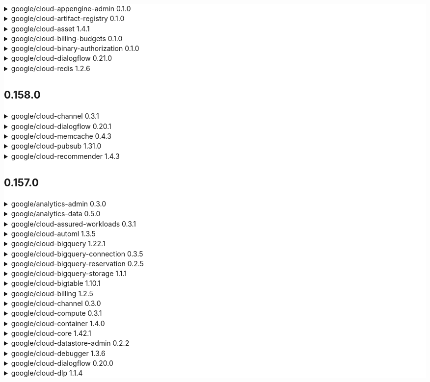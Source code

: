<details><summary>google/cloud-appengine-admin 0.1.0</summary></details>

<details><summary>google/cloud-artifact-registry 0.1.0</summary></details>

<details><summary>google/cloud-asset 1.4.1</summary></details>

<details><summary>google/cloud-billing-budgets 0.1.0</summary></details>

<details><summary>google/cloud-binary-authorization 0.1.0</summary></details>

<details><summary>google/cloud-dialogflow 0.21.0</summary></details>

<details><summary>google/cloud-redis 1.2.6</summary></details>

## 0.158.0

<details><summary>google/cloud-channel 0.3.1</summary></details>

<details><summary>google/cloud-dialogflow 0.20.1</summary></details>

<details><summary>google/cloud-memcache 0.4.3</summary></details>

<details><summary>google/cloud-pubsub 1.31.0</summary></details>

<details><summary>google/cloud-recommender 1.4.3</summary></details>

## 0.157.0

<details><summary>google/analytics-admin 0.3.0</summary></details>

<details><summary>google/analytics-data 0.5.0</summary></details>

<details><summary>google/cloud-assured-workloads 0.3.1</summary></details>

<details><summary>google/cloud-automl 1.3.5</summary></details>

<details><summary>google/cloud-bigquery 1.22.1</summary></details>

<details><summary>google/cloud-bigquery-connection 0.3.5</summary></details>

<details><summary>google/cloud-bigquery-reservation 0.2.5</summary></details>

<details><summary>google/cloud-bigquery-storage 1.1.1</summary></details>

<details><summary>google/cloud-bigtable 1.10.1</summary></details>

<details><summary>google/cloud-billing 1.2.5</summary></details>

<details><summary>google/cloud-channel 0.3.0</summary></details>

<details><summary>google/cloud-compute 0.3.1</summary></details>

<details><summary>google/cloud-container 1.4.0</summary></details>

<details><summary>google/cloud-core 1.42.1</summary></details>

<details><summary>google/cloud-datastore-admin 0.2.2</summary></details>

<details><summary>google/cloud-debugger 1.3.6</summary></details>

<details><summary>google/cloud-dialogflow 0.20.0</summary></details>

<details><summary>google/cloud-dlp 1.1.4</summary></details>
